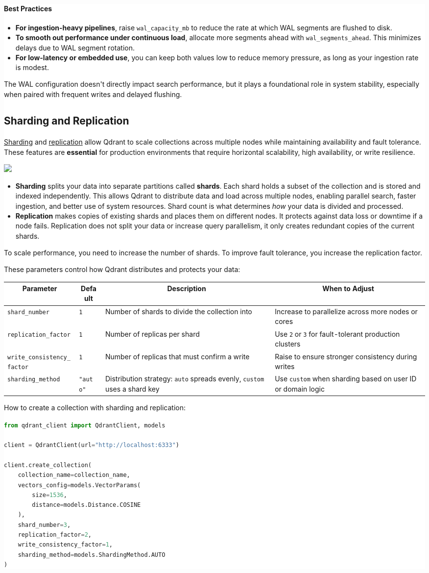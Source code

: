 #### Best Practices

- **For ingestion-heavy pipelines**, raise `wal_capacity_mb` to reduce the rate at which WAL segments are flushed to disk.
- **To smooth out performance under continuous load**, allocate more segments ahead with `wal_segments_ahead`. This minimizes delays due to WAL segment rotation.
- **For low-latency or embedded use**, you can keep both values low to reduce memory pressure, as long as your ingestion rate is modest.

The WAL configuration doesn't directly impact search performance, but it plays a foundational role in system stability, especially when paired with frequent writes and delayed flushing.

## Sharding and Replication

[Sharding](https://qdrant.tech/documentation/guides/distributed_deployment/?q=sharding#sharding) and [replication](https://qdrant.tech/documentation/guides/distributed_deployment/?q=sharding#replication) allow Qdrant to scale collections across multiple nodes while maintaining availability and fault tolerance. These features are **essential** for production environments that require horizontal scalability, high availability, or write resilience.

![](/articles_data/collection-config-guide/shards.png)

- **Sharding** splits your data into separate partitions called **shards**. Each shard holds a subset of the collection and is stored and indexed independently. This allows Qdrant to distribute data and load across multiple nodes, enabling parallel search, faster ingestion, and better use of system resources. Shard count is what determines *how* your data is divided and processed.
- **Replication** makes copies of existing shards and places them on different nodes. It protects against data loss or downtime if a node fails. Replication does not split your data or increase query parallelism, it only creates redundant copies of the current shards. 

To scale performance, you need to increase the number of shards. To improve fault tolerance, you increase the replication factor.

These parameters control how Qdrant distributes and protects your data:

| Parameter                   | Default  | Description                                                               | When to Adjust                                                    |
|----------------------------|----------|---------------------------------------------------------------------------|-------------------------------------------------------------------|
| `shard_number`             | `1`      | Number of shards to divide the collection into                            | Increase to parallelize across more nodes or cores                |
| `replication_factor`       | `1`      | Number of replicas per shard                                              | Use `2` or `3` for fault-tolerant production clusters             |
| `write_consistency_factor` | `1`      | Number of replicas that must confirm a write                              | Raise to ensure stronger consistency during writes                |
| `sharding_method`          | `"auto"` | Distribution strategy: `auto` spreads evenly, `custom` uses a shard key   | Use `custom` when sharding based on user ID or domain logic       |


How to create a collection with sharding and replication: 

```python
from qdrant_client import QdrantClient, models

client = QdrantClient(url="http://localhost:6333")

client.create_collection(
    collection_name=collection_name,
    vectors_config=models.VectorParams(
        size=1536,
        distance=models.Distance.COSINE
    ),
    shard_number=3,
    replication_factor=2,
    write_consistency_factor=1,
    sharding_method=models.ShardingMethod.AUTO
)
```

